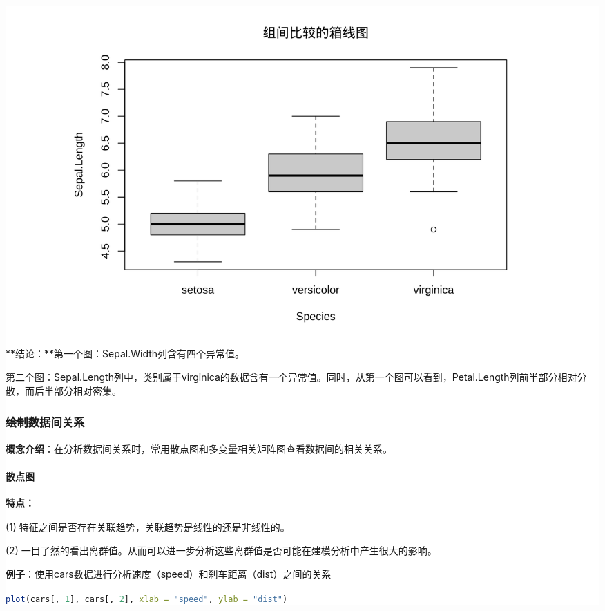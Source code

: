 <img src="1001-chapter01_files/figure-html/unnamed-chunk-10-2.png" width="672" style="display: block; margin: auto;" />

**结论：**第一个图：Sepal.Width列含有四个异常值。

第二个图：Sepal.Length列中，类别属于virginica的数据含有一个异常值。同时，从第一个图可以看到，Petal.Length列前半部分相对分散，而后半部分相对密集。


### 绘制数据间关系

**概念介绍**：在分析数据间关系时，常用散点图和多变量相关矩阵图查看数据间的相关关系。

#### 散点图

**特点：**

(1) 特征之间是否存在关联趋势，关联趋势是线性的还是非线性的。

(2) 一目了然的看出离群值。从而可以进一步分析这些离群值是否可能在建模分析中产生很大的影响。

**例子**：使用cars数据进行分析速度（speed）和刹车距离（dist）之间的关系

```r
plot(cars[, 1], cars[, 2], xlab = "speed", ylab = "dist")
```
